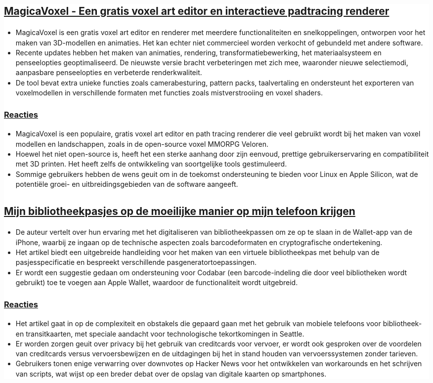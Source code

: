 ## [MagicaVoxel - Een gratis voxel art editor en interactieve padtracing renderer](https://ephtracy.github.io/)

- MagicaVoxel is een gratis voxel art editor en renderer met meerdere functionaliteiten en snelkoppelingen, ontworpen voor het maken van 3D-modellen en animaties. Het kan echter niet commercieel worden verkocht of gebundeld met andere software.
- Recente updates hebben het maken van animaties, rendering, transformatiebewerking, het materiaalsysteem en penseelopties geoptimaliseerd. De nieuwste versie bracht verbeteringen met zich mee, waaronder nieuwe selectiemodi, aanpasbare penseelopties en verbeterde renderkwaliteit.
- De tool bevat extra unieke functies zoals camerabesturing, pattern packs, taalvertaling en ondersteunt het exporteren van voxelmodellen in verschillende formaten met functies zoals mistverstrooiing en voxel shaders.

### [Reacties](https://news.ycombinator.com/item?id=38050106)

- MagicaVoxel is een populaire, gratis voxel art editor en path tracing renderer die veel gebruikt wordt bij het maken van voxel modellen en landschappen, zoals in de open-source voxel MMORPG Veloren.
- Hoewel het niet open-source is, heeft het een sterke aanhang door zijn eenvoud, prettige gebruikerservaring en compatibiliteit met 3D printen. Het heeft zelfs de ontwikkeling van soortgelijke tools gestimuleerd.
- Sommige gebruikers hebben de wens geuit om in de toekomst ondersteuning te bieden voor Linux en Apple Silicon, wat de potentiële groei- en uitbreidingsgebieden van de software aangeeft.

## [Mijn bibliotheekpasjes op de moeilijke manier op mijn telefoon krijgen](https://iliana.fyi/blog/ios-wallet-library-card/)

- De auteur vertelt over hun ervaring met het digitaliseren van bibliotheekpassen om ze op te slaan in de Wallet-app van de iPhone, waarbij ze ingaan op de technische aspecten zoals barcodeformaten en cryptografische ondertekening.
- Het artikel biedt een uitgebreide handleiding voor het maken van een virtuele bibliotheekpas met behulp van de pasjesspecificatie en bespreekt verschillende pasgeneratortoepassingen.
- Er wordt een suggestie gedaan om ondersteuning voor Codabar (een barcode-indeling die door veel bibliotheken wordt gebruikt) toe te voegen aan Apple Wallet, waardoor de functionaliteit wordt uitgebreid.

### [Reacties](https://news.ycombinator.com/item?id=38050535)

- Het artikel gaat in op de complexiteit en obstakels die gepaard gaan met het gebruik van mobiele telefoons voor bibliotheek- en transitkaarten, met speciale aandacht voor technologische tekortkomingen in Seattle.
- Er worden zorgen geuit over privacy bij het gebruik van creditcards voor vervoer, er wordt ook gesproken over de voordelen van creditcards versus vervoersbewijzen en de uitdagingen bij het in stand houden van vervoerssystemen zonder tarieven.
- Gebruikers tonen enige verwarring over downvotes op Hacker News voor het ontwikkelen van workarounds en het schrijven van scripts, wat wijst op een breder debat over de opslag van digitale kaarten op smartphones.
